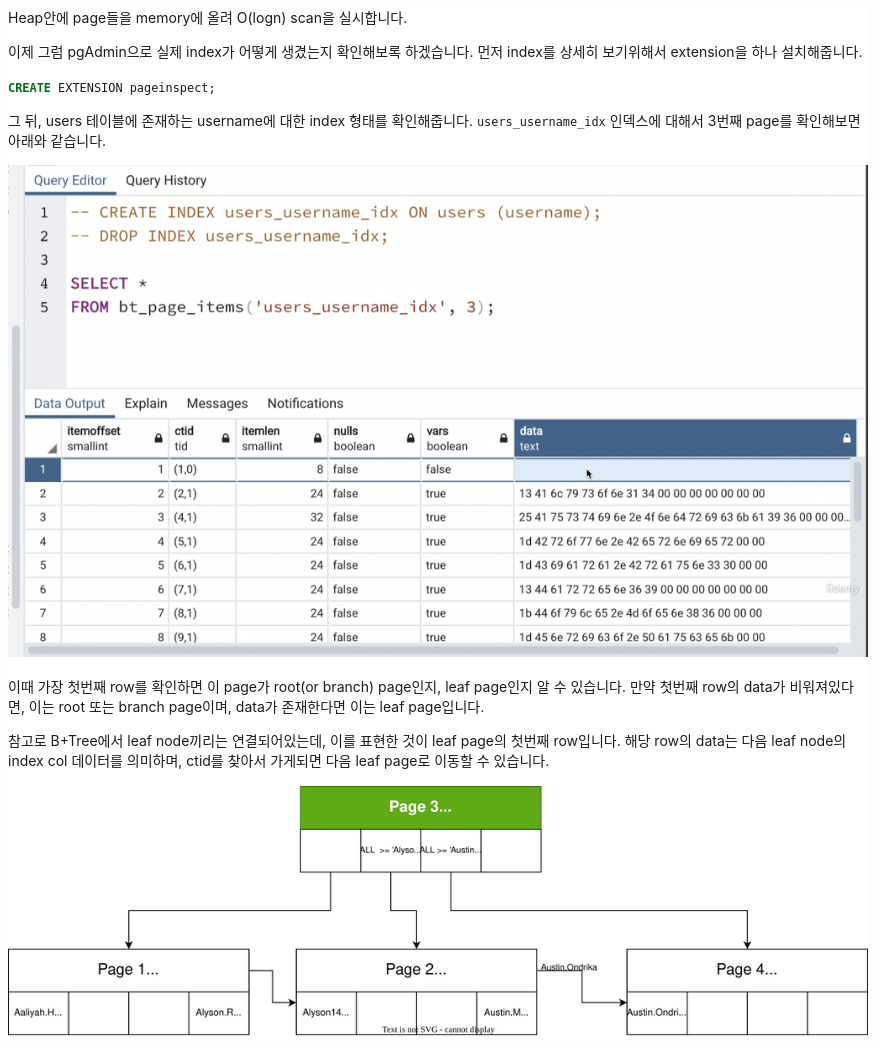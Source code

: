 
Heap안에 page들을 memory에 올려 O(logn) scan을 실시합니다.

이제 그럼 pgAdmin으로 실제 index가 어떻게 생겼는지 확인해보록 하겠습니다. 먼저 index를 상세히 보기위해서 extension을 하나 설치해줍니다.

```sql
CREATE EXTENSION pageinspect;
```

그 뒤, users 테이블에 존재하는 username에 대한 index 형태를 확인해줍니다. `users_username_idx` 인덱스에 대해서 3번째 page를 확인해보면 아래와 같습니다.

![](/images/postgresql/index10.png)

이때 가장 첫번째 row를 확인하면 이 page가 root(or branch) page인지, leaf page인지 알 수 있습니다. 만약 첫번째 row의 data가 비워져있다면, 이는 root 또는 branch page이며, data가 존재한다면 이는 leaf page입니다. 

참고로 B+Tree에서 leaf node끼리는 연결되어있는데, 이를 표현한 것이 leaf page의 첫번째 row입니다. 해당 row의 data는 다음 leaf node의 index col 데이터를 의미하며, ctid를 찾아서 가게되면 다음 leaf page로 이동할 수 있습니다.

![](/images/postgresql/28-1.svg)

